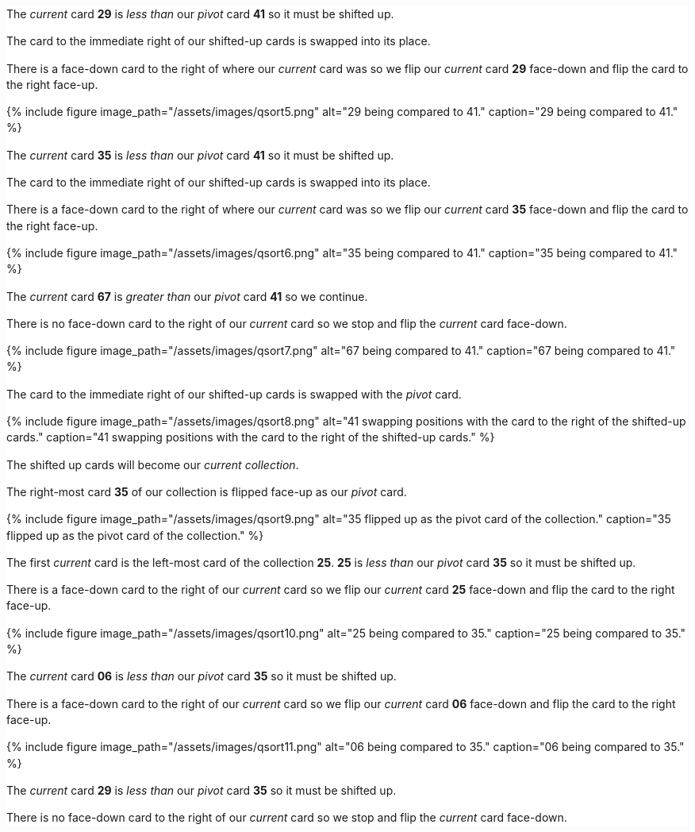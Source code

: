 The *current* card **29** is *less than* our *pivot* card **41** so it must be shifted up.

The card to the immediate right of our shifted-up cards is swapped into its place.

There is a face-down card to the right of where our *current* card was so we flip our *current* card **29** face-down and flip the card to the right face-up.

{% include figure image_path="/assets/images/qsort5.png" alt="29 being compared to 41." caption="29 being compared to 41." %}

The *current* card **35** is *less than* our *pivot* card **41** so it must be shifted up.

The card to the immediate right of our shifted-up cards is swapped into its place.

There is a face-down card to the right of where our *current* card was so we flip our *current* card **35** face-down and flip the card to the right face-up.

{% include figure image_path="/assets/images/qsort6.png" alt="35 being compared to 41." caption="35 being compared to 41." %}

The *current* card **67** is *greater than* our *pivot* card **41** so we continue.

There is no face-down card to the right of our *current* card so we stop and flip the *current* card face-down.

{% include figure image_path="/assets/images/qsort7.png" alt="67 being compared to 41." caption="67 being compared to 41." %}

The card to the immediate right of our shifted-up cards is swapped with the *pivot* card.

{% include figure image_path="/assets/images/qsort8.png" alt="41 swapping positions with the card to the right of the shifted-up cards." caption="41 swapping positions with the card to the right of the shifted-up cards." %}

The shifted up cards will become our *current collection*.

The right-most card **35** of our collection is flipped face-up as our *pivot* card.

{% include figure image_path="/assets/images/qsort9.png" alt="35 flipped up as the pivot card of the collection." caption="35 flipped up as the pivot card of the collection." %}

The first *current* card is the left-most card of the collection **25**. **25** is *less than* our *pivot* card **35** so it must be shifted up.

There is a face-down card to the right of our *current* card so we flip our *current* card **25** face-down and flip the card to the right face-up.

{% include figure image_path="/assets/images/qsort10.png" alt="25 being compared to 35." caption="25 being compared to 35." %}

The *current* card **06** is *less than* our *pivot* card **35** so it must be shifted up.

There is a face-down card to the right of our *current* card so we flip our *current* card **06** face-down and flip the card to the right face-up.

{% include figure image_path="/assets/images/qsort11.png" alt="06 being compared to 35." caption="06 being compared to 35." %}

The *current* card **29** is *less than* our *pivot* card **35** so it must be shifted up.

There is no face-down card to the right of our *current* card so we stop and flip the *current* card face-down.
